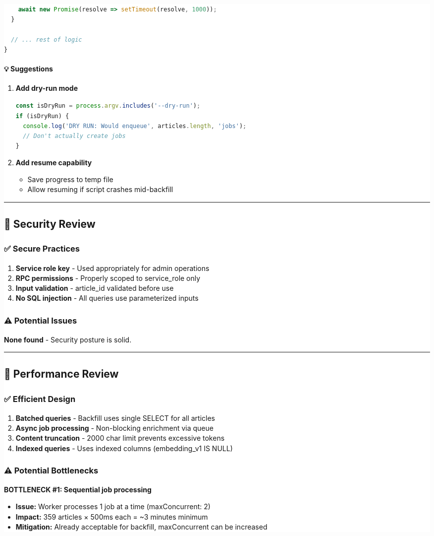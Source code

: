   ```javascript
      await new Promise(resolve => setTimeout(resolve, 1000));
    }

    // ... rest of logic
  }
  ```

#### 💡 Suggestions

1. **Add dry-run mode**
   ```javascript
   const isDryRun = process.argv.includes('--dry-run');
   if (isDryRun) {
     console.log('DRY RUN: Would enqueue', articles.length, 'jobs');
     // Don't actually create jobs
   }
   ```

2. **Add resume capability**
   - Save progress to temp file
   - Allow resuming if script crashes mid-backfill

---

## 🔐 Security Review

### ✅ Secure Practices

1. **Service role key** - Used appropriately for admin operations
2. **RPC permissions** - Properly scoped to service_role only
3. **Input validation** - article_id validated before use
4. **No SQL injection** - All queries use parameterized inputs

### ⚠️ Potential Issues

**None found** - Security posture is solid.

---

## 🎯 Performance Review

### ✅ Efficient Design

1. **Batched queries** - Backfill uses single SELECT for all articles
2. **Async job processing** - Non-blocking enrichment via queue
3. **Content truncation** - 2000 char limit prevents excessive tokens
4. **Indexed queries** - Uses indexed columns (embedding_v1 IS NULL)

### ⚠️ Potential Bottlenecks

**BOTTLENECK #1: Sequential job processing**
- **Issue:** Worker processes 1 job at a time (maxConcurrent: 2)
- **Impact:** 359 articles × 500ms each = ~3 minutes minimum
- **Mitigation:** Already acceptable for backfill, maxConcurrent can be increased
